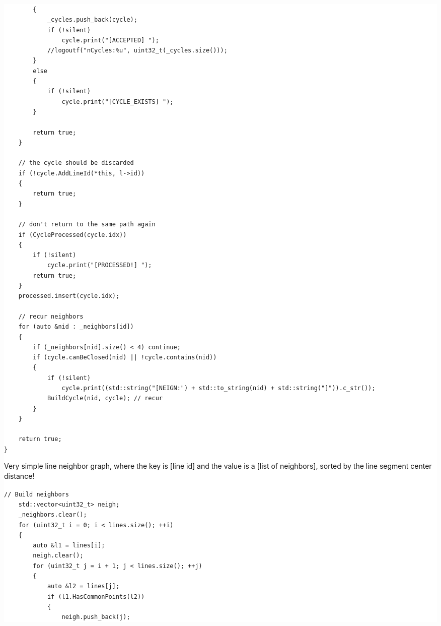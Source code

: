 ```
        {
            _cycles.push_back(cycle);
            if (!silent)
                cycle.print("[ACCEPTED] ");
            //logoutf("nCycles:%u", uint32_t(_cycles.size()));
        }
        else
        {
            if (!silent)
                cycle.print("[CYCLE_EXISTS] ");
        }

        return true;
    }

    // the cycle should be discarded
    if (!cycle.AddLineId(*this, l->id))
    {
        return true;
    }

    // don't return to the same path again
    if (CycleProcessed(cycle.idx))
    {
        if (!silent)
            cycle.print("[PROCESSED!] ");
        return true;
    }
    processed.insert(cycle.idx);

    // recur neighbors
    for (auto &nid : _neighbors[id])
    {
        if (_neighbors[nid].size() < 4) continue;
        if (cycle.canBeClosed(nid) || !cycle.contains(nid))
        {
            if (!silent)
                cycle.print((std::string("[NEIGN:") + std::to_string(nid) + std::string("]")).c_str());
            BuildCycle(nid, cycle); // recur
        }
    }

    return true;
}
```

Very simple line neighbor graph, where the key is [line id] and the value is a [list of neighbors], sorted by the line segment center distance!

```
// Build neighbors
    std::vector<uint32_t> neigh;
    _neighbors.clear();
    for (uint32_t i = 0; i < lines.size(); ++i)
    {
        auto &l1 = lines[i];
        neigh.clear();
        for (uint32_t j = i + 1; j < lines.size(); ++j)
        {
            auto &l2 = lines[j];
            if (l1.HasCommonPoints(l2))
            {
                neigh.push_back(j);
```